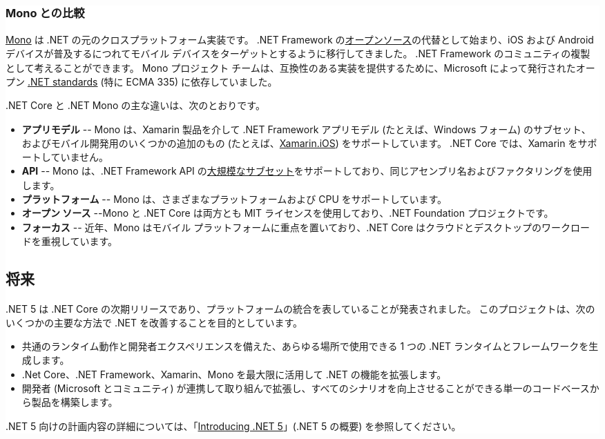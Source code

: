### <a name="comparison-with-mono"></a>Mono との比較

[Mono](https://www.mono-project.com/) は .NET の元のクロスプラットフォーム実装です。 .NET Framework の[オープンソース](https://github.com/mono/mono)の代替として始まり、iOS および Android デバイスが普及するにつれてモバイル デバイスをターゲットとするように移行してきました。 .NET Framework のコミュニティの複製として考えることができます。 Mono プロジェクト チームは、互換性のある実装を提供するために、Microsoft によって発行されたオープン [.NET standards](https://github.com/dotnet/runtime/blob/master/docs/project/dotnet-standards.md) (特に ECMA 335) に依存していました。

.NET Core と .NET Mono の主な違いは、次のとおりです。

- **アプリモデル** -- Mono は、Xamarin 製品を介して .NET Framework アプリモデル (たとえば、Windows フォーム) のサブセット、およびモバイル開発用のいくつかの追加のもの (たとえば、[Xamarin.iOS](https://www.xamarin.com/platform)) をサポートしています。 .NET Core では、Xamarin をサポートしていません。
- **API** -- Mono は、.NET Framework API の[大規模なサブセット](http://docs.go-mono.com/?link=root%3a%2fclasslib)をサポートしており、同じアセンブリ名およびファクタリングを使用します。
- **プラットフォーム** -- Mono は、さまざまなプラットフォームおよび CPU をサポートしています。
- **オープン ソース** --Mono と .NET Core は両方とも MIT ライセンスを使用しており、.NET Foundation プロジェクトです。
- **フォーカス** -- 近年、Mono はモバイル プラットフォームに重点を置いており、.NET Core はクラウドとデスクトップのワークロードを重視しています。

## <a name="the-future"></a>将来

.NET 5 は .NET Core の次期リリースであり、プラットフォームの統合を表していることが発表されました。 このプロジェクトは、次のいくつかの主要な方法で .NET を改善することを目的としています。

- 共通のランタイム動作と開発者エクスペリエンスを備えた、あらゆる場所で使用できる 1 つの .NET ランタイムとフレームワークを生成します。
- .Net Core、.NET Framework、Xamarin、Mono を最大限に活用して .NET の機能を拡張します。
- 開発者 (Microsoft とコミュニティ) が連携して取り組んで拡張し、すべてのシナリオを向上させることができる単一のコードベースから製品を構築します。

.NET 5 向けの計画内容の詳細については、「[Introducing .NET 5](https://devblogs.microsoft.com/dotnet/introducing-net-5/)」(.NET 5 の概要) を参照してください。
